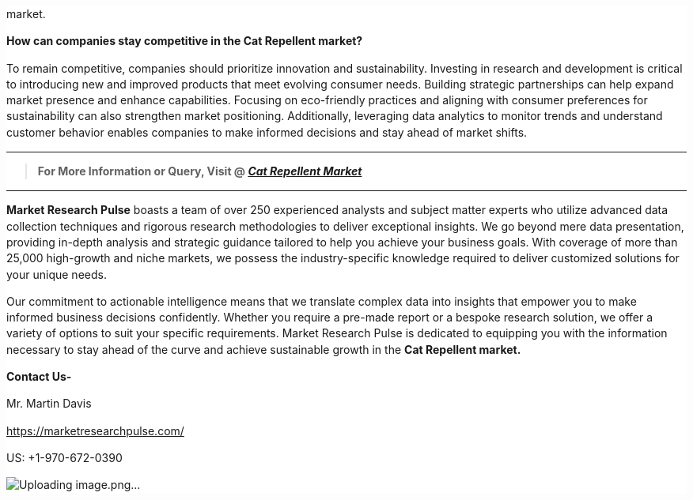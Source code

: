 market.</p><p><strong>How can companies stay competitive in the Cat Repellent market?</strong></p><p>To remain competitive, companies should prioritize innovation and sustainability. Investing in research and development is critical to introducing new and improved products that meet evolving consumer needs. Building strategic partnerships can help expand market presence and enhance capabilities. Focusing on eco-friendly practices and aligning with consumer preferences for sustainability can also strengthen market positioning. Additionally, leveraging data analytics to monitor trends and understand customer behavior enables companies to make informed decisions and stay ahead of market shifts.</p><hr /><blockquote><p><strong>For More Information or Query, Visit @&nbsp;<em><a href="https://marketresearchpulse.com/report/66736/cat-repellent-market?utm_source=Linkedin&utm_medium=0112">Cat Repellent Market</a></em></strong></p></blockquote><hr /><p><strong>Market Research Pulse</strong> boasts a team of over 250 experienced analysts and subject matter experts who utilize advanced data collection techniques and rigorous research methodologies to deliver exceptional insights. We go beyond mere data presentation, providing in-depth analysis and strategic guidance tailored to help you achieve your business goals. With coverage of more than 25,000 high-growth and niche markets, we possess the industry-specific knowledge required to deliver customized solutions for your unique needs.</p><p>Our commitment to actionable intelligence means that we translate complex data into insights that empower you to make informed business decisions confidently. Whether you require a pre-made report or a bespoke research solution, we offer a variety of options to suit your specific requirements. Market Research Pulse is dedicated to equipping you with the information necessary to stay ahead of the curve and achieve sustainable growth in the <strong>Cat Repellent market.</strong></p><p><strong>Contact Us-</strong></p><p>Mr. Martin Davis</p><p>https://marketresearchpulse.com/</p><p>US: +1-970-672-0390</p>
![Uploading image.png…]()
